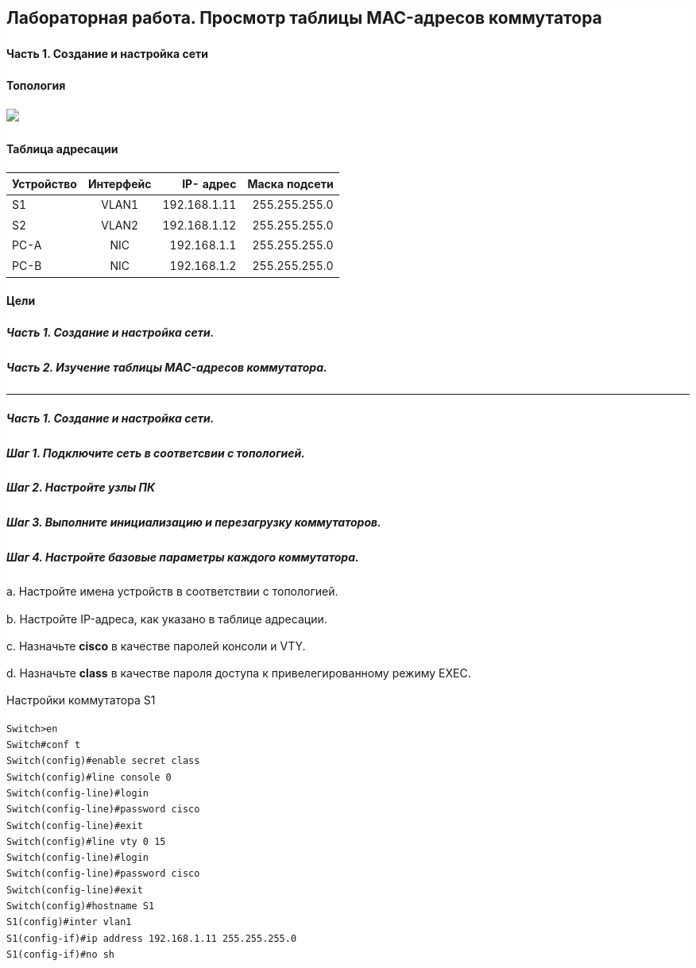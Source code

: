 ## Лабораторная работа. Просмотр таблицы MAC-адресов коммутатора

#### Часть 1. Создание и настройка сети

#### Топология

![](http://joxi.ru/nAyD0MgUa47Qa2.jpg)

#### Таблица адресации

 | Устройство | Интерфейс | IP- адрес | Маска подсети |
 | ------------- |:------------------:| -----:|-----:|
 | S1 | VLAN1 | 192.168.1.11 | 255.255.255.0 |
 | S2 | VLAN2 | 192.168.1.12 | 255.255.255.0 |
 | PC-A | NIC | 192.168.1.1 | 255.255.255.0 |
 | PC-B | NIC | 192.168.1.2 | 255.255.255.0 |
 
#### Цели

##### Часть 1. **Создание и настройка сети.**

##### Часть 2. **Изучение таблицы MAC-адресов коммутатора.** 

------

##### Часть 1. **Создание и настройка сети.**

##### Шаг 1. Подключите сеть в соответсвии с топологией.

##### Шаг 2. Настройте узлы ПК

##### Шаг 3. Выполните инициализацию и перезагрузку коммутаторов.

##### Шаг 4. Настройте базовые параметры каждого коммутатора.

a. Настройте имена устройств в соответствии с топологией.

b. Настройте IP-адреса, как указано в таблице адресации.

c. Назначьте **cisco**  в качестве паролей консоли и VTY.

d. Назначьте **class** в качестве пароля доступа к привелегированному режиму EXEC.

Настройки коммутатора S1

    Switch>en
    Switch#conf t
    Switch(config)#enable secret class
    Switch(config)#line console 0
    Switch(config-line)#login
    Switch(config-line)#password cisco
    Switch(config-line)#exit
    Switch(config)#line vty 0 15
    Switch(config-line)#login
    Switch(config-line)#password cisco
    Switch(config-line)#exit
    Switch(config)#hostname S1
    S1(config)#inter vlan1
    S1(config-if)#ip address 192.168.1.11 255.255.255.0
    S1(config-if)#no sh
  